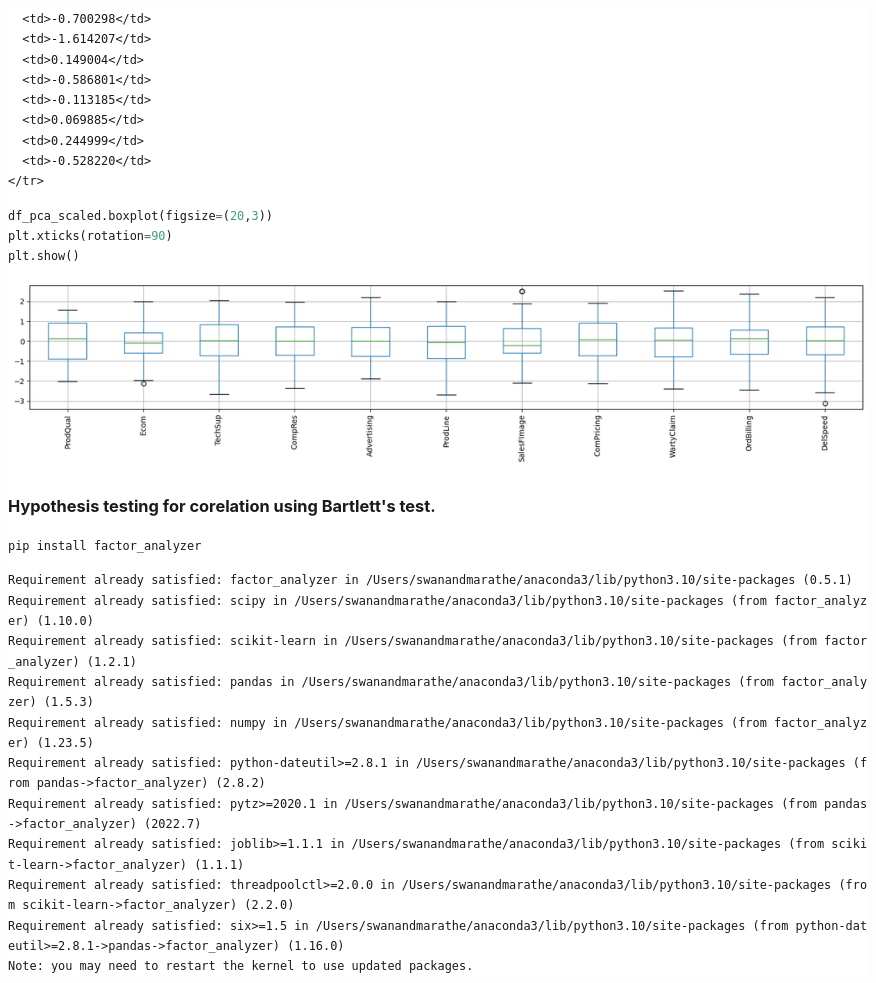       <td>-0.700298</td>
      <td>-1.614207</td>
      <td>0.149004</td>
      <td>-0.586801</td>
      <td>-0.113185</td>
      <td>0.069885</td>
      <td>0.244999</td>
      <td>-0.528220</td>
    </tr>
  </tbody>
</table>
</div>




```python
df_pca_scaled.boxplot(figsize=(20,3))
plt.xticks(rotation=90)
plt.show()
```


    
![png](output_30_0.png)
    


### Hypothesis testing for corelation using Bartlett's test.


```python
pip install factor_analyzer
```

    Requirement already satisfied: factor_analyzer in /Users/swanandmarathe/anaconda3/lib/python3.10/site-packages (0.5.1)
    Requirement already satisfied: scipy in /Users/swanandmarathe/anaconda3/lib/python3.10/site-packages (from factor_analyzer) (1.10.0)
    Requirement already satisfied: scikit-learn in /Users/swanandmarathe/anaconda3/lib/python3.10/site-packages (from factor_analyzer) (1.2.1)
    Requirement already satisfied: pandas in /Users/swanandmarathe/anaconda3/lib/python3.10/site-packages (from factor_analyzer) (1.5.3)
    Requirement already satisfied: numpy in /Users/swanandmarathe/anaconda3/lib/python3.10/site-packages (from factor_analyzer) (1.23.5)
    Requirement already satisfied: python-dateutil>=2.8.1 in /Users/swanandmarathe/anaconda3/lib/python3.10/site-packages (from pandas->factor_analyzer) (2.8.2)
    Requirement already satisfied: pytz>=2020.1 in /Users/swanandmarathe/anaconda3/lib/python3.10/site-packages (from pandas->factor_analyzer) (2022.7)
    Requirement already satisfied: joblib>=1.1.1 in /Users/swanandmarathe/anaconda3/lib/python3.10/site-packages (from scikit-learn->factor_analyzer) (1.1.1)
    Requirement already satisfied: threadpoolctl>=2.0.0 in /Users/swanandmarathe/anaconda3/lib/python3.10/site-packages (from scikit-learn->factor_analyzer) (2.2.0)
    Requirement already satisfied: six>=1.5 in /Users/swanandmarathe/anaconda3/lib/python3.10/site-packages (from python-dateutil>=2.8.1->pandas->factor_analyzer) (1.16.0)
    Note: you may need to restart the kernel to use updated packages.
